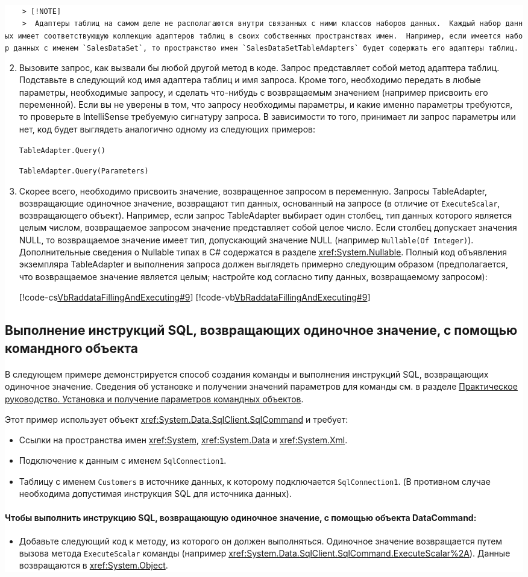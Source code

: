         > [!NOTE]
        >  Адаптеры таблиц на самом деле не располагаются внутри связанных с ними классов наборов данных.  Каждый набор данных имеет соответствующую коллекцию адаптеров таблиц в своих собственных пространствах имен.  Например, если имеется набор данных с именем `SalesDataSet`, то пространство имен `SalesDataSetTableAdapters` будет содержать его адаптеры таблиц.  
  
2.  Вызовите запрос, как вызвали бы любой другой метод в коде.  Запрос представляет собой метод адаптера таблиц.  Подставьте в следующий код имя адаптера таблиц и имя запроса.  Кроме того, необходимо передать в любые параметры, необходимые запросу, и сделать что\-нибудь с возвращаемым значением \(например присвоить его переменной\).  Если вы не уверены в том, что запросу необходимы параметры, и какие именно параметры требуются, то проверьте в IntelliSense требуемую сигнатуру запроса.  В зависимости то того, принимает ли запрос параметры или нет, код будет выглядеть аналогично одному из следующих примеров:  
  
     `TableAdapter.Query()`  
  
     `TableAdapter.Query(Parameters)`  
  
3.  Скорее всего, необходимо присвоить значение, возвращенное запросом в переменную.  Запросы TableAdapter, возвращающие одиночное значение, возвращают тип данных, основанный на запросе \(в отличие от `ExecuteScalar`, возвращающего объект\).  Например, если запрос TableAdapter выбирает один столбец, тип данных которого является целым числом, возвращаемое запросом значение представляет собой целое число.  Если столбец допускает значения NULL, то возвращаемое значение имеет тип, допускающий значение NULL \(например `Nullable(Of Integer)`\).  Дополнительные сведения о Nullable типах в C\# содержатся в разделе <xref:System.Nullable>.  Полный код объявления экземпляра TableAdapter и выполнения запроса должен выглядеть примерно следующим образом \(предполагается, что возвращаемое значение является целым; настройте код согласно типу данных, возвращаемому запросом\):  
  
     [!code-cs[VbRaddataFillingAndExecuting#9](../data-tools/codesnippet/CSharp/how-to-create-and-execute-an-sql-statement-that-returns-a-single-value_1.cs)]
     [!code-vb[VbRaddataFillingAndExecuting#9](../data-tools/codesnippet/VisualBasic/how-to-create-and-execute-an-sql-statement-that-returns-a-single-value_1.vb)]  
  
## Выполнение инструкций SQL, возвращающих одиночное значение, с помощью командного объекта  
 В следующем примере демонстрируется способ создания команды и выполнения инструкций SQL, возвращающих одиночное значение.  Сведения об установке и получении значений параметров для команды см. в разделе [Практическое руководство. Установка и получение параметров командных объектов](../Topic/How%20to:%20Set%20and%20Get%20Parameters%20for%20Command%20Objects.md).  
  
 Этот пример использует объект <xref:System.Data.SqlClient.SqlCommand> и требует:  
  
-   Ссылки на пространства имен <xref:System>, <xref:System.Data> и <xref:System.Xml>.  
  
-   Подключение к данным с именем `SqlConnection1`.  
  
-   Таблицу с именем `Customers` в источнике данных, к которому подключается `SqlConnection1`.  \(В противном случае необходима допустимая инструкция SQL для источника данных\).  
  
#### Чтобы выполнить инструкцию SQL, возвращающую одиночное значение, с помощью объекта DataCommand:  
  
-   Добавьте следующий код к методу, из которого он должен выполняться.  Одиночное значение возвращается путем вызова метода `ExecuteScalar` команды \(например <xref:System.Data.SqlClient.SqlCommand.ExecuteScalar%2A>\).  Данные возвращаются в <xref:System.Object>.  
  